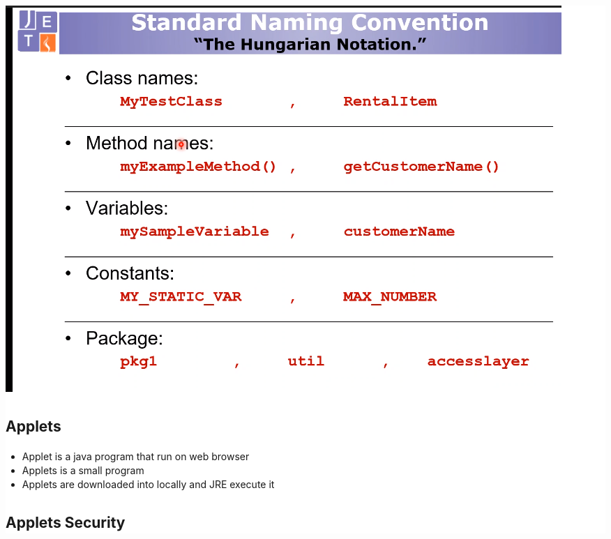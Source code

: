 ![alt text](images/nameconv.png)


## Applets 

- Applet is a java program that run on web browser
- Applets is a small program 
- Applets are downloaded into locally and JRE execute it 

## Applets Security
